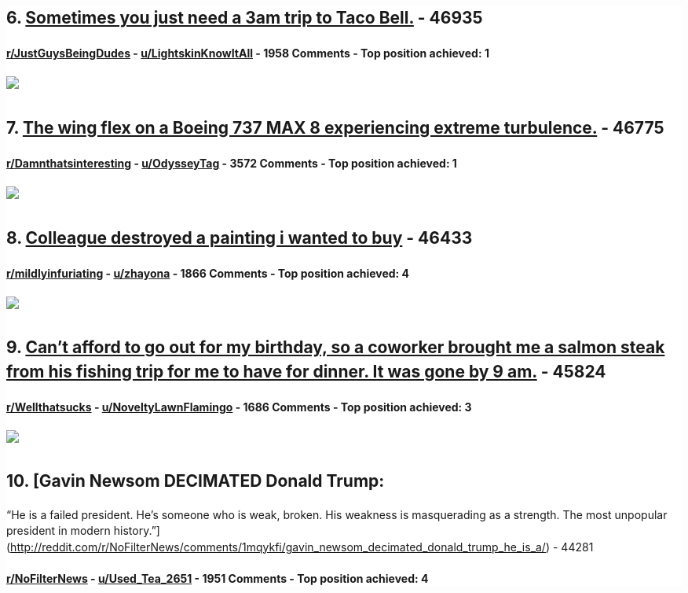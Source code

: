 ## 6. [Sometimes you just need a 3am trip to Taco Bell.](http://reddit.com/r/JustGuysBeingDudes/comments/1mrcw39/sometimes_you_just_need_a_3am_trip_to_taco_bell/) - 46935
#### [r/JustGuysBeingDudes](http://reddit.com/r/JustGuysBeingDudes) - [u/LightskinKnowItAll](http://reddit.com/u/LightskinKnowItAll) - 1958 Comments - Top position achieved: 1

<a href="https://v.redd.it/eigbinr4h9jf1"><img src="https://external-preview.redd.it/ZDI0OG40bzRoOWpmMWgPGuIlgnYhY4MqNsAOOcRePxdnN2qmsjvnBm6QexZJ.png?width=140&amp;height=118&amp;crop=140:118,smart&amp;format=jpg&amp;v=enabled&amp;lthumb=true&amp;s=1ff76247b51ed921949c1e2cd7cfbd09e81fc6aa"></img></a>

## 7. [The wing flex on a Boeing 737 MAX 8 experiencing extreme turbulence.](http://reddit.com/r/Damnthatsinteresting/comments/1mr1u8l/the_wing_flex_on_a_boeing_737_max_8_experiencing/) - 46775
#### [r/Damnthatsinteresting](http://reddit.com/r/Damnthatsinteresting) - [u/OdysseyTag](http://reddit.com/u/OdysseyTag) - 3572 Comments - Top position achieved: 1

<a href="https://v.redd.it/0hrjkyuhg7jf1"><img src="https://external-preview.redd.it/cHpwbnh5dGhnN2pmMQt8NLQYRyd2bUeXUvPZb_Pvy0RINB7TzY2dDKy6IG_7.png?width=140&amp;height=140&amp;crop=140:140,smart&amp;format=jpg&amp;v=enabled&amp;lthumb=true&amp;s=5dcee483acc3afc55e7b7fe903b652252e71de55"></img></a>

## 8. [Colleague destroyed a painting i wanted to buy](http://reddit.com/r/mildlyinfuriating/comments/1mr5knw/colleague_destroyed_a_painting_i_wanted_to_buy/) - 46433
#### [r/mildlyinfuriating](http://reddit.com/r/mildlyinfuriating) - [u/zhayona](http://reddit.com/u/zhayona) - 1866 Comments - Top position achieved: 4

<a href="https://i.redd.it/xbh0z93i48jf1.jpeg"><img src="https://b.thumbs.redditmedia.com/ZVUUUk9v9_tys13duVkh0f-eczKcNNQGaWP8u4_ziWg.jpg"></img></a>

## 9. [Can’t afford to go out for my birthday, so a coworker brought me a salmon steak from his fishing trip for me to have for dinner. It was gone by 9 am.](http://reddit.com/r/Wellthatsucks/comments/1mr66sw/cant_afford_to_go_out_for_my_birthday_so_a/) - 45824
#### [r/Wellthatsucks](http://reddit.com/r/Wellthatsucks) - [u/NoveltyLawnFlamingo](http://reddit.com/u/NoveltyLawnFlamingo) - 1686 Comments - Top position achieved: 3

<a href="https://i.redd.it/hroh9gji88jf1.jpeg"><img src="https://b.thumbs.redditmedia.com/B9mwoVe-JDqt6FWJqXP2LCCG82LtgjnOqGUtpcol2cg.jpg"></img></a>

## 10. [Gavin Newsom DECIMATED Donald Trump:
“He is a failed president. He’s someone who is weak, broken. His weakness is masquerading as a strength. The most unpopular president in modern history.”](http://reddit.com/r/NoFilterNews/comments/1mqykfi/gavin_newsom_decimated_donald_trump_he_is_a/) - 44281
#### [r/NoFilterNews](http://reddit.com/r/NoFilterNews) - [u/Used_Tea_2651](http://reddit.com/u/Used_Tea_2651) - 1951 Comments - Top position achieved: 4
